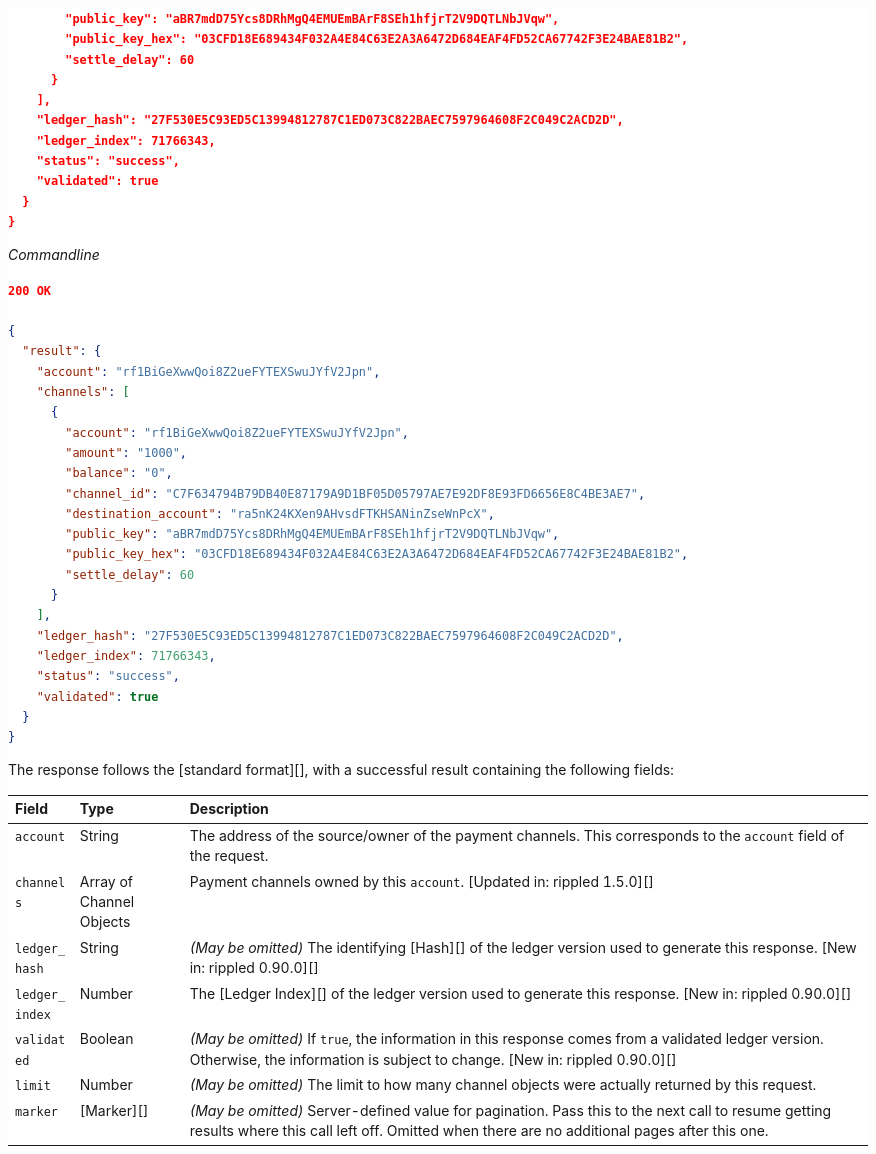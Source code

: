```json
        "public_key": "aBR7mdD75Ycs8DRhMgQ4EMUEmBArF8SEh1hfjrT2V9DQTLNbJVqw",
        "public_key_hex": "03CFD18E689434F032A4E84C63E2A3A6472D684EAF4FD52CA67742F3E24BAE81B2",
        "settle_delay": 60
      }
    ],
    "ledger_hash": "27F530E5C93ED5C13994812787C1ED073C822BAEC7597964608F2C049C2ACD2D",
    "ledger_index": 71766343,
    "status": "success",
    "validated": true
  }
}
```

*Commandline*

```json
200 OK

{
  "result": {
    "account": "rf1BiGeXwwQoi8Z2ueFYTEXSwuJYfV2Jpn",
    "channels": [
      {
        "account": "rf1BiGeXwwQoi8Z2ueFYTEXSwuJYfV2Jpn",
        "amount": "1000",
        "balance": "0",
        "channel_id": "C7F634794B79DB40E87179A9D1BF05D05797AE7E92DF8E93FD6656E8C4BE3AE7",
        "destination_account": "ra5nK24KXen9AHvsdFTKHSANinZseWnPcX",
        "public_key": "aBR7mdD75Ycs8DRhMgQ4EMUEmBArF8SEh1hfjrT2V9DQTLNbJVqw",
        "public_key_hex": "03CFD18E689434F032A4E84C63E2A3A6472D684EAF4FD52CA67742F3E24BAE81B2",
        "settle_delay": 60
      }
    ],
    "ledger_hash": "27F530E5C93ED5C13994812787C1ED073C822BAEC7597964608F2C049C2ACD2D",
    "ledger_index": 71766343,
    "status": "success",
    "validated": true
  }
}
```



The response follows the [standard format][], with a successful result containing the following fields:

| Field          | Type                     | Description                      |
|:---------------|:-------------------------|:---------------------------------|
| `account`      | String                   | The address of the source/owner of the payment channels. This corresponds to the `account` field of the request. |
| `channels`     | Array of Channel Objects | Payment channels owned by this `account`. [Updated in: rippled 1.5.0][] |
| `ledger_hash`  | String                   | _(May be omitted)_ The identifying [Hash][] of the ledger version used to generate this response. [New in: rippled 0.90.0][] |
| `ledger_index` | Number                   | The [Ledger Index][] of the ledger version used to generate this response. [New in: rippled 0.90.0][] |
| `validated`    | Boolean                  | _(May be omitted)_ If `true`, the information in this response comes from a validated ledger version. Otherwise, the information is subject to change. [New in: rippled 0.90.0][] |
| `limit`        | Number                   | _(May be omitted)_ The limit to how many channel objects were actually returned by this request. |
| `marker`       | [Marker][]               | _(May be omitted)_ Server-defined value for pagination. Pass this to the next call to resume getting results where this call left off. Omitted when there are no additional pages after this one. |
